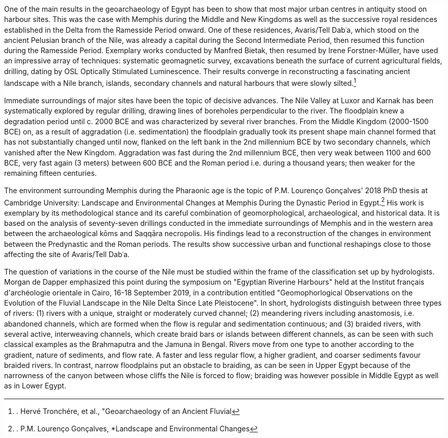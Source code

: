 One of the main results in the geoarchaeology of Egypt has been to show
that most major urban centres in antiquity stood on harbour sites. This
was the case with Memphis during the Middle and New Kingdoms as well as
the successive royal residences established in the Delta from the
Ramesside Period onward. One of these residences, Avaris/Tell Dabʿa,
which stood on the ancient Pelusian branch of the Nile, was already a
capital during the Second Intermediate Period, then resumed this
function during the Ramesside Period. Exemplary works conducted by
Manfred Bietak, then resumed by Irene Forstner-Müller, have used an
impressive array of techniques: systematic geomagnetic survey,
excavations beneath the surface of current agricultural fields,
drilling, dating by OSL Optically Stimulated Luminescence. Their results
converge in reconstructing a fascinating ancient landscape with a Nile
branch, islands, secondary channels and natural harbours that were
slowly silted.[^17]

Immediate surroundings of major sites have been the topic of decisive
advances. The Nile Valley at Luxor and Karnak has been systematically
explored by regular drilling, drawing lines of boreholes perpendicular
to the river. The floodplain knew a degradation period until c. 2000 BCE
and was characterized by several river branches. From the Middle Kingdom
(2000-1500 BCE) on, as a result of aggradation (i.e. sedimentation) the
floodplain gradually took its present shape main channel formed that has
not substantially changed until now, flanked on the left bank in the 2nd
millennium BCE by two secondary channels, which vanished after the New
Kingdom. Aggradation was fast during the 2nd millennium BCE, then very
weak between 1100 and 600 BCE, very fast again (3 meters) between 600
BCE and the Roman period i.e. during a thousand years; then weaker for
the remaining fifteen centuries.

The environment surrounding Memphis during the Pharaonic age is the
topic of P.M. Lourenço Gonçalves' 2018 PhD thesis at Cambridge
University: Landscape and Environmental Changes at Memphis During the
Dynastic Period in Egypt.[^18] His work is exemplary by its
methodological stance and its careful combination of geomorphological,
archaeological, and historical data. It is based on the analysis of
seventy-seven drillings conducted in the immediate surroundings of
Memphis and in the western area between the archaeological kōms and
Saqqāra necropolis. His findings lead to a reconstruction of the changes
in environment between the Predynastic and the Roman periods. The
results show successive urban and functional reshapings close to those
affecting the site of Avaris/Tell Dabʿa.

The question of variations in the course of the Nile must be studied
within the frame of the classification set up by hydrologists. Morgan de
Dapper emphasized this point during the symposium on "Egyptian Riverine
Harbours" held at the Institut français d'archéologie orientale in
Cairo, 16-18 September 2019, in a contribution entitled
"Geomophorlogical Observations on the Evolution of the Fluvial Landscape
in the Nile Delta Since Late Pleistocene". In short, hydrologists
distinguish between three types of rivers: (1) rivers with a unique,
straight or moderately curved channel; (2) meandering rivers including
anastomosis, i.e. abandoned channels, which are formed when the flow is
regular and sedimentation continuous; and (3) braided rivers, with
several active, interweaving channels, which create braid bars or
islands between different channels, as can be seen with such classical
examples as the Brahmaputra and the Jamuna in Bengal. Rivers move from
one type to another according to the gradient, nature of sediments, and
flow rate. A faster and less regular flow, a higher gradient, and
coarser sediments favour braided rivers. In contrast, narrow floodplains
put an obstacle to braiding, as can be seen in Upper Egypt because of
the narrowness of the canyon between whose cliffs the Nile is forced to
flow; braiding was however possible in Middle Egypt as well as in Lower
Egypt.


[^1]: . I would like to thank Yann Tristant (Macquarie University) for
[^2]: . Henri J. Dumont ed., *The Nile: Origin, Environments, Limnology
[^3]: . Julian Rzóska, *The Nile: Biology of an Ancient River*, (The
[^4]: . Judith Bunbury, *The Nile and Ancient Egypt: Changing Land- and
[^5]: . Yann Tristant & Matthieu Ghilardi, eds., *Landscape Archaeology:
[^6]: . Yann Tristant & Matthieu Ghilardi, eds., "Charting Holocene
[^7]: . Harco Willems & Jan-Michael Dahms eds., *The Nile: Natural and
[^8]: . Claire J. Malleson, *The Fayum Landscape: Ten Thousand Years of
[^9]: . Katherine Blouin, *Triangular Landscapes: Environment, Society,
[^10]: . Bunbury, *The Nile and Ancient Egypt*, p. 58.
[^11]: . G. Sestini, "Implications of Climate Change for the Nile
[^12]: . Bunbury, *The Nile and Ancient Egypt*, fig. 2.3 on p. 17.
[^13]: . P.A. Mayewski et al., "Holocene Climate Variability,"
[^14]: . P.M. Lourenço Gonçalves, *Landscape and Environmental Changes
[^15]: . A. Foucault and D.J. Stanley, "Late Quaternary Paleoclimatic
[^16]: . Pierre Camberlain, "Nile Basin Climates," in Henri J. Dumont,
[^17]: . Hervé Tronchére, et al., "Geoarchaeology of an Ancient Fluvial
[^18]: . P.M. Lourenço Gonçalves, *Landscape and Environmental Changes
[^19]: . John P. Cooper, *The Medieval Nile: Route, Navigation, and
[^20]: . P.M. Lourenço Gonçalves, *Landscape and Environmental Changes
[^21]: . Ibid., pp. 243-245.
[^22]: . Bunbury, *The Nile and Ancient Egypt*.
[^23]: . Alison L. Gascoigne, ed., *The Island of Tinnis: A Postmortem*,
[^24]: . Willem Toonen, "Holocene Development of the Interconnected
[^25]: . Katy Lutley and Judith Bunbury, "The Nile on the Move,"
[^26]: . Ghislaine Alleaume, "Les systèmes hydrauliques de l'Égypte
[^27]: . Harco Willems, Hanne Creylman, Véronique de Laet & Gert
[^28]: . Lennart Strömquist & Ake Engsheden, "An Integrated Study